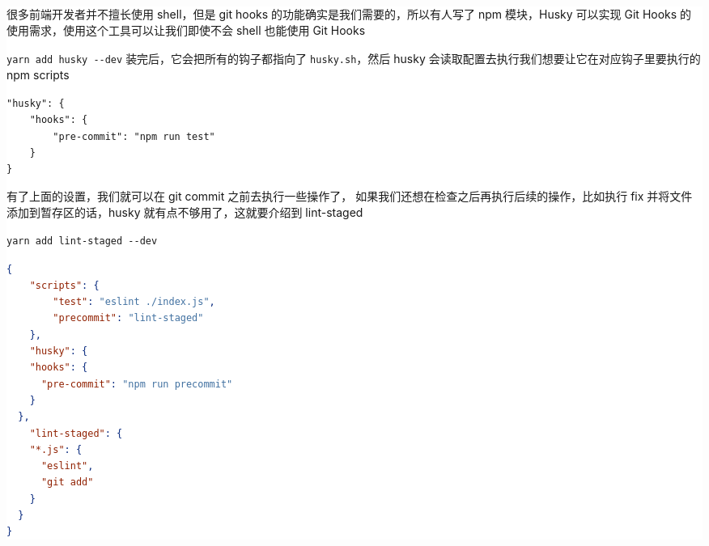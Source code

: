 很多前端开发者并不擅长使用 shell，但是 git hooks 的功能确实是我们需要的，所以有人写了 npm 模块，Husky 可以实现 Git Hooks 的使用需求，使用这个工具可以让我们即使不会 shell 也能使用 Git Hooks

`yarn add husky --dev` 装完后，它会把所有的钩子都指向了 `husky.sh`，然后 husky 会读取配置去执行我们想要让它在对应钩子里要执行的 npm scripts

```
"husky": {
	"hooks": {
		"pre-commit": "npm run test"
	}
}
```

有了上面的设置，我们就可以在 git commit 之前去执行一些操作了， 如果我们还想在检查之后再执行后续的操作，比如执行 fix 并将文件添加到暂存区的话，husky 就有点不够用了，这就要介绍到 lint-staged

`yarn add lint-staged --dev`

```json
{
	"scripts": {
		"test": "eslint ./index.js",
		"precommit": "lint-staged"
	},
	"husky": {
    "hooks": {
      "pre-commit": "npm run precommit"
    }
  },
	"lint-staged": {
    "*.js": {
      "eslint",
      "git add"
    }
  }
}
```


